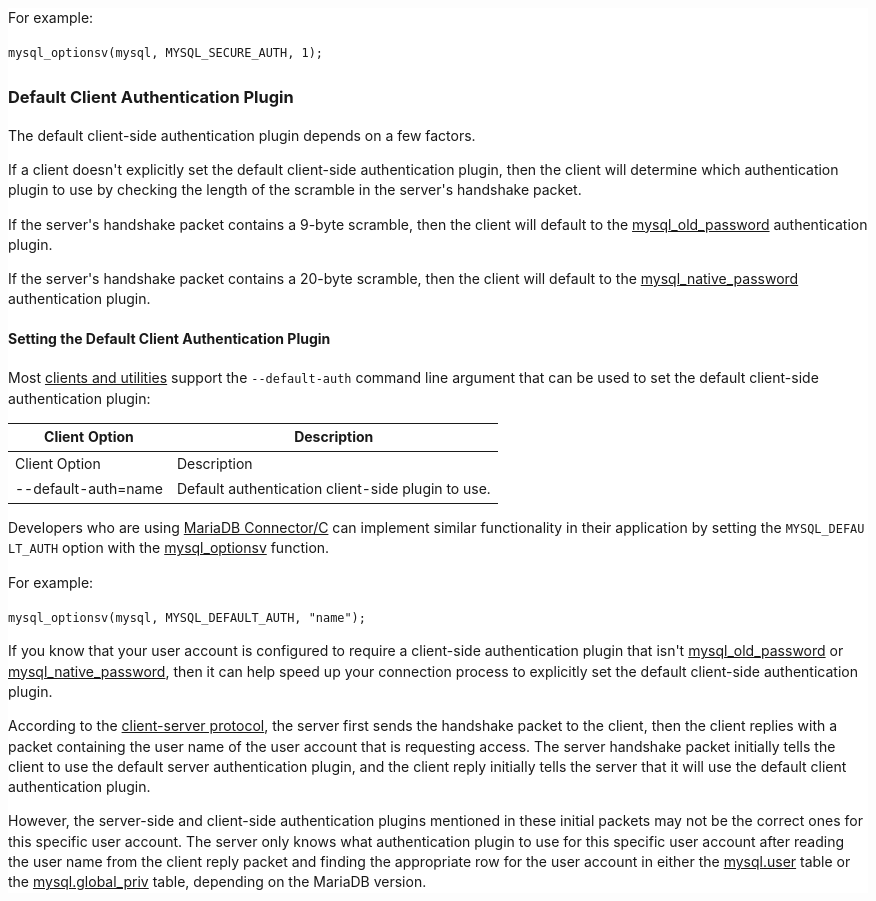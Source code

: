 For example:

```
mysql_optionsv(mysql, MYSQL_SECURE_AUTH, 1);
```

### Default Client Authentication Plugin

The default client-side authentication plugin depends on a few factors.

If a client doesn't explicitly set the default client-side authentication plugin, then the client will determine which authentication plugin to use by checking the length of the scramble in the server's handshake packet.

If the server's handshake packet contains a 9-byte scramble, then the client will default to the [mysql\_old\_password](authentication-plugin-mysql_old_password.md) authentication plugin.

If the server's handshake packet contains a 20-byte scramble, then the client will default to the [mysql\_native\_password](authentication-plugin-mysql_native_password.md) authentication plugin.

#### Setting the Default Client Authentication Plugin

Most [clients and utilities](../../../../kb/en/clients-utilities/) support the `--default-auth` command line argument that can be used to set the default client-side authentication plugin:

| Client Option       | Description                                       |
| ------------------- | ------------------------------------------------- |
| Client Option       | Description                                       |
| --default-auth=name | Default authentication client-side plugin to use. |

Developers who are using [MariaDB Connector/C](https://app.gitbook.com/s/CjGYMsT2MVP4nd3IyW2L/mariadb-connector-c) can implement similar functionality in their application by setting the `MYSQL_DEFAULT_AUTH` option with the [mysql\_optionsv](https://app.gitbook.com/s/CjGYMsT2MVP4nd3IyW2L/mariadb-connector-c/api-functions/mysql_optionsv) function.

For example:

```
mysql_optionsv(mysql, MYSQL_DEFAULT_AUTH, "name");
```

If you know that your user account is configured to require a client-side authentication plugin that isn't [mysql\_old\_password](authentication-plugin-mysql_old_password.md) or [mysql\_native\_password](authentication-plugin-mysql_native_password.md), then it can help speed up your connection process to explicitly set the default client-side authentication plugin.

According to the [client-server protocol](../../../clients-and-utilities/server-client-software/client-libraries/clientserver-protocol/), the server first sends the handshake packet to the client, then the client replies with a packet containing the user name of the user account that is requesting access. The server handshake packet initially tells the client to use the default server authentication plugin, and the client reply initially tells the server that it will use the default client authentication plugin.

However, the server-side and client-side authentication plugins mentioned in these initial packets may not be the correct ones for this specific user account. The server only knows what authentication plugin to use for this specific user account after reading the user name from the client reply packet and finding the appropriate row for the user account in either the [mysql.user](../../sql-statements/administrative-sql-statements/system-tables/the-mysql-database-tables/mysql-user-table.md) table or the [mysql.global\_priv](../../sql-statements/administrative-sql-statements/system-tables/the-mysql-database-tables/mysql-global_priv-table.md) table, depending on the MariaDB version.
